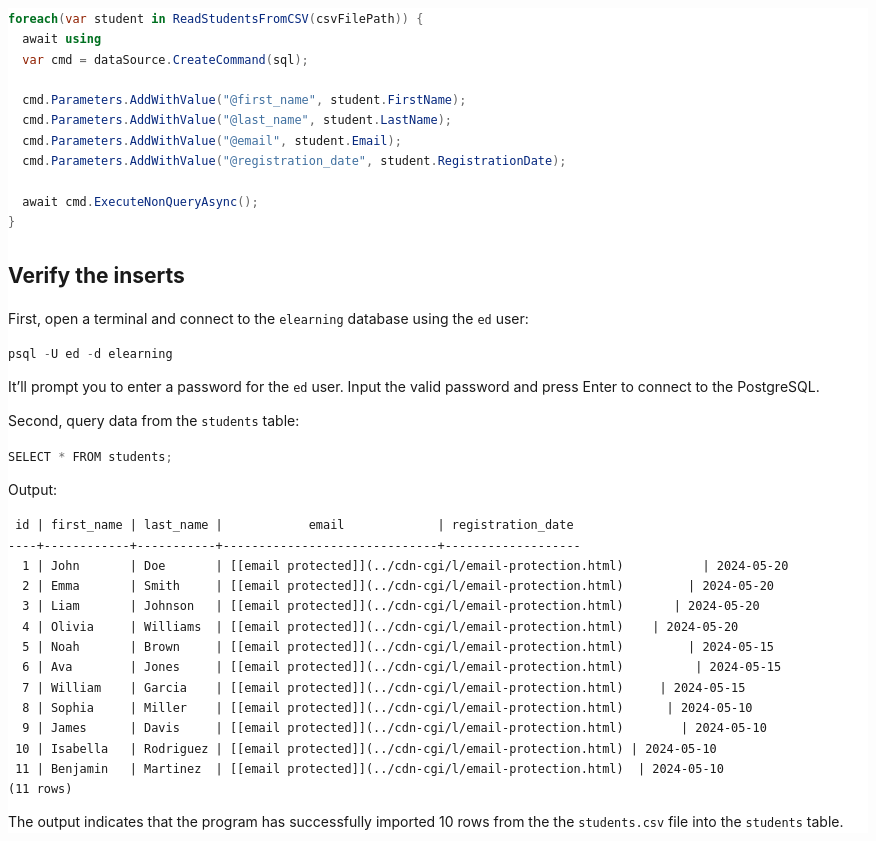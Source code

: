 
```cs
foreach(var student in ReadStudentsFromCSV(csvFilePath)) {
  await using
  var cmd = dataSource.CreateCommand(sql);

  cmd.Parameters.AddWithValue("@first_name", student.FirstName);
  cmd.Parameters.AddWithValue("@last_name", student.LastName);
  cmd.Parameters.AddWithValue("@email", student.Email);
  cmd.Parameters.AddWithValue("@registration_date", student.RegistrationDate);

  await cmd.ExecuteNonQueryAsync();
}
```

## Verify the inserts

First, open a terminal and connect to the `elearning` database using the `ed` user:


```cs
psql -U ed -d elearning
```
It’ll prompt you to enter a password for the `ed` user. Input the valid password and press Enter to connect to the PostgreSQL.

Second, query data from the `students` table:


```cs
SELECT * FROM students;
```
Output:


```
 id | first_name | last_name |            email             | registration_date
----+------------+-----------+------------------------------+-------------------
  1 | John       | Doe       | [[email protected]](../cdn-cgi/l/email-protection.html)           | 2024-05-20
  2 | Emma       | Smith     | [[email protected]](../cdn-cgi/l/email-protection.html)         | 2024-05-20
  3 | Liam       | Johnson   | [[email protected]](../cdn-cgi/l/email-protection.html)       | 2024-05-20
  4 | Olivia     | Williams  | [[email protected]](../cdn-cgi/l/email-protection.html)    | 2024-05-20
  5 | Noah       | Brown     | [[email protected]](../cdn-cgi/l/email-protection.html)         | 2024-05-15
  6 | Ava        | Jones     | [[email protected]](../cdn-cgi/l/email-protection.html)          | 2024-05-15
  7 | William    | Garcia    | [[email protected]](../cdn-cgi/l/email-protection.html)     | 2024-05-15
  8 | Sophia     | Miller    | [[email protected]](../cdn-cgi/l/email-protection.html)      | 2024-05-10
  9 | James      | Davis     | [[email protected]](../cdn-cgi/l/email-protection.html)        | 2024-05-10
 10 | Isabella   | Rodriguez | [[email protected]](../cdn-cgi/l/email-protection.html) | 2024-05-10
 11 | Benjamin   | Martinez  | [[email protected]](../cdn-cgi/l/email-protection.html)  | 2024-05-10
(11 rows)
```
The output indicates that the program has successfully imported 10 rows from the the `students.csv` file into the `students` table.
